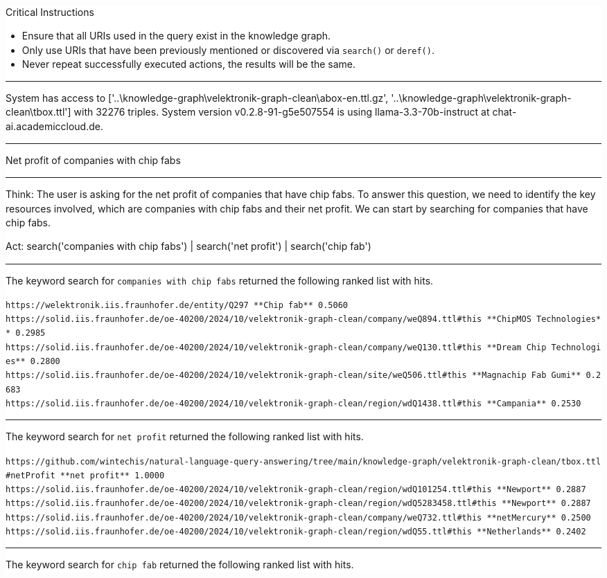 Critical Instructions

* Ensure that all URIs used in the query exist in the knowledge graph.
* Only use URIs that have been previously mentioned or discovered via `search()` or `deref()`.
* Never repeat successfully executed actions, the results will be the same.

***

System has access to ['..\\knowledge-graph\\velektronik-graph-clean\\abox-en.ttl.gz', '..\\knowledge-graph\\velektronik-graph-clean\\tbox.ttl'] with 32276 triples. System version v0.2.8-91-g5e507554 is using llama-3.3-70b-instruct at chat-ai.academiccloud.de.

***

Net profit of companies with chip fabs

***

Think: The user is asking for the net profit of companies that have chip fabs. To answer this question, we need to identify the key resources involved, which are companies with chip fabs and their net profit. We can start by searching for companies that have chip fabs.

Act: search('companies with chip fabs') | search('net profit') | search('chip fab')

***

The keyword search for `companies with chip fabs` returned the following ranked list with hits.

    https://welektronik.iis.fraunhofer.de/entity/Q297 **Chip fab** 0.5060
    https://solid.iis.fraunhofer.de/oe-40200/2024/10/velektronik-graph-clean/company/weQ894.ttl#this **ChipMOS Technologies** 0.2985
    https://solid.iis.fraunhofer.de/oe-40200/2024/10/velektronik-graph-clean/company/weQ130.ttl#this **Dream Chip Technologies** 0.2800
    https://solid.iis.fraunhofer.de/oe-40200/2024/10/velektronik-graph-clean/site/weQ506.ttl#this **Magnachip Fab Gumi** 0.2683
    https://solid.iis.fraunhofer.de/oe-40200/2024/10/velektronik-graph-clean/region/wdQ1438.ttl#this **Campania** 0.2530

***

The keyword search for `net profit` returned the following ranked list with hits.

    https://github.com/wintechis/natural-language-query-answering/tree/main/knowledge-graph/velektronik-graph-clean/tbox.ttl#netProfit **net profit** 1.0000
    https://solid.iis.fraunhofer.de/oe-40200/2024/10/velektronik-graph-clean/region/wdQ101254.ttl#this **Newport** 0.2887
    https://solid.iis.fraunhofer.de/oe-40200/2024/10/velektronik-graph-clean/region/wdQ5283458.ttl#this **Newport** 0.2887
    https://solid.iis.fraunhofer.de/oe-40200/2024/10/velektronik-graph-clean/company/weQ732.ttl#this **netMercury** 0.2500
    https://solid.iis.fraunhofer.de/oe-40200/2024/10/velektronik-graph-clean/region/wdQ55.ttl#this **Netherlands** 0.2402

***

The keyword search for `chip fab` returned the following ranked list with hits.
